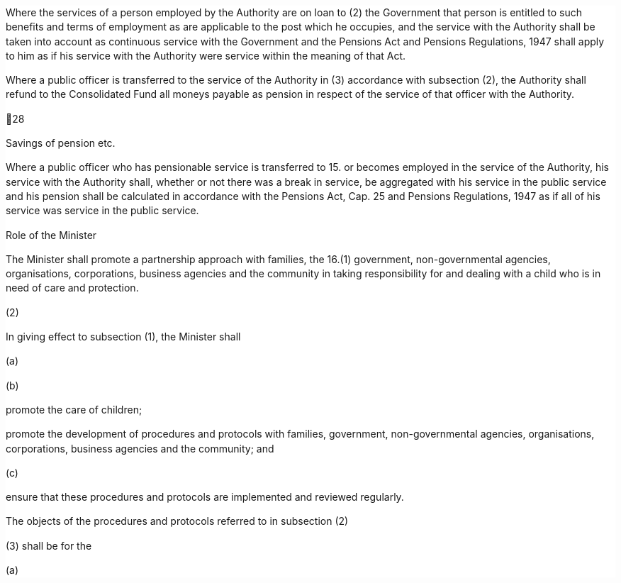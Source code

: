 Where the services of a person employed by the Authority are on loan to
(2)
the Government that person is entitled to such benefits and terms of employment
as are applicable to the post which he occupies, and the service with the Authority
shall be taken into account as continuous service with the Government and the
Pensions Act and Pensions Regulations, 1947 shall apply to him as if his service
with the Authority were service within the meaning of that Act.

Where  a  public  officer  is  transferred  to  the  service  of  the  Authority  in
(3)
accordance with subsection (2), the Authority shall refund to the Consolidated
Fund all moneys payable as pension in respect of the service of that officer with
the Authority.

28

Savings of pension etc.

Where a public officer who has pensionable service is transferred to
15.
or  becomes  employed  in  the  service  of  the  Authority,  his  service  with  the
Authority shall, whether or not there was a break in service, be aggregated with
his service in the public service and his pension shall be calculated in accordance
with the Pensions Act, Cap. 25 and Pensions Regulations, 1947 as if all of his
service was service in the public service.

Role of the Minister

The Minister shall promote a partnership approach with families, the
16.(1)
government, non-governmental agencies, organisations, corporations, business
agencies and the community in taking responsibility for and dealing with a child
who is in need of care and protection.

(2)

In giving effect to subsection (1), the Minister shall

(a)

(b)

promote the care of children;

promote the development of procedures and protocols with families,
government, non-governmental agencies, organisations, corporations,
business agencies and the community; and

(c)

ensure  that  these  procedures  and  protocols  are  implemented  and
reviewed regularly.

The objects of the procedures and protocols referred to in subsection (2)

(3)
shall be for the

(a)
